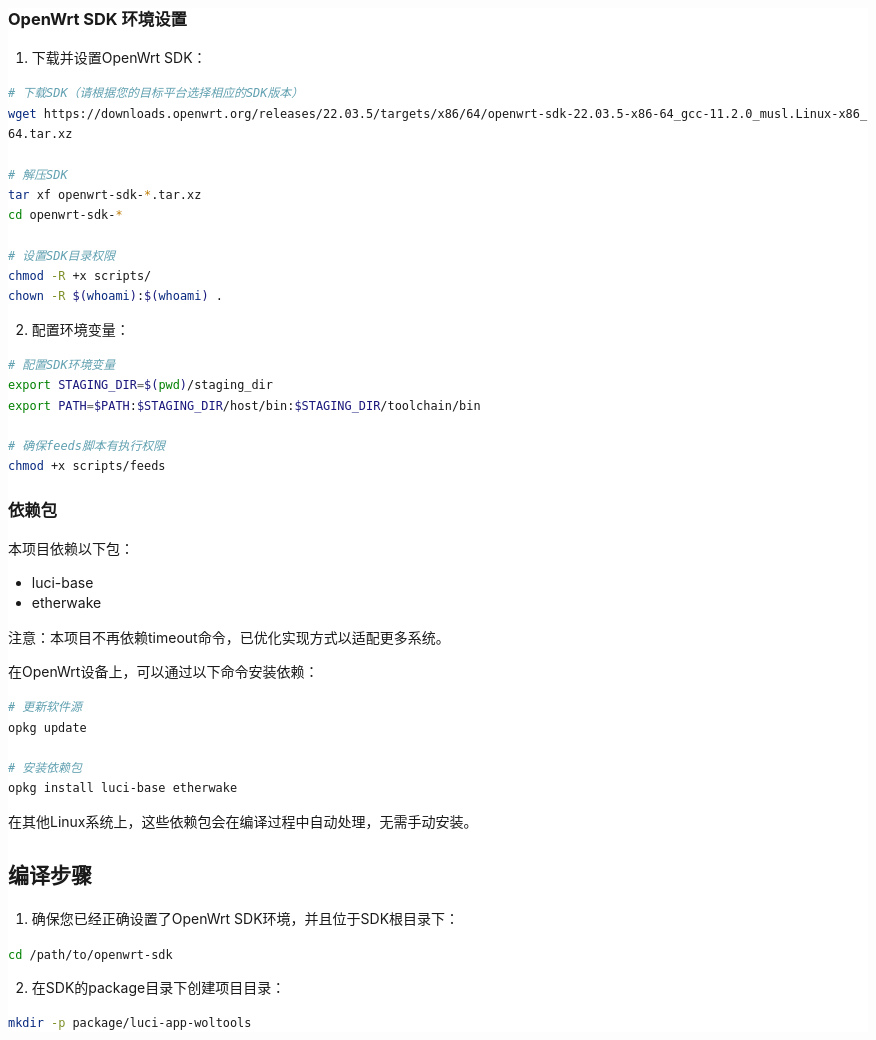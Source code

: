 ### OpenWrt SDK 环境设置

1. 下载并设置OpenWrt SDK：
```bash
# 下载SDK（请根据您的目标平台选择相应的SDK版本）
wget https://downloads.openwrt.org/releases/22.03.5/targets/x86/64/openwrt-sdk-22.03.5-x86-64_gcc-11.2.0_musl.Linux-x86_64.tar.xz

# 解压SDK
tar xf openwrt-sdk-*.tar.xz
cd openwrt-sdk-*

# 设置SDK目录权限
chmod -R +x scripts/
chown -R $(whoami):$(whoami) .
```

2. 配置环境变量：
```bash
# 配置SDK环境变量
export STAGING_DIR=$(pwd)/staging_dir
export PATH=$PATH:$STAGING_DIR/host/bin:$STAGING_DIR/toolchain/bin

# 确保feeds脚本有执行权限
chmod +x scripts/feeds
```

### 依赖包

本项目依赖以下包：
- luci-base
- etherwake

注意：本项目不再依赖timeout命令，已优化实现方式以适配更多系统。

在OpenWrt设备上，可以通过以下命令安装依赖：
```bash
# 更新软件源
opkg update

# 安装依赖包
opkg install luci-base etherwake
```

在其他Linux系统上，这些依赖包会在编译过程中自动处理，无需手动安装。

## 编译步骤

1. 确保您已经正确设置了OpenWrt SDK环境，并且位于SDK根目录下：
```bash
cd /path/to/openwrt-sdk
```

2. 在SDK的package目录下创建项目目录：
```bash
mkdir -p package/luci-app-woltools
```

